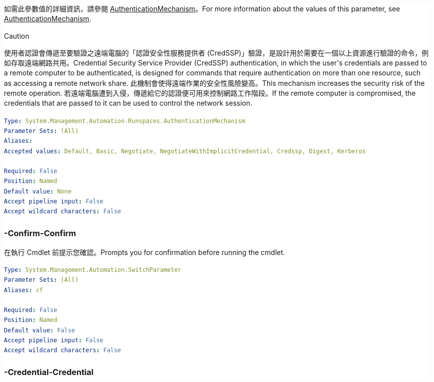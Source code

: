<span data-ttu-id="f2ab8-193">如需此參數值的詳細資訊，請參閱 [AuthenticationMechanism](/dotnet/api/system.management.automation.runspaces.authenticationmechanism)。</span><span class="sxs-lookup"><span data-stu-id="f2ab8-193">For more information about the values of this parameter, see [AuthenticationMechanism](/dotnet/api/system.management.automation.runspaces.authenticationmechanism).</span></span>

> [!CAUTION]
> <span data-ttu-id="f2ab8-194">使用者認證會傳遞至要驗證之遠端電腦的「認證安全性服務提供者 (CredSSP)」驗證，是設計用於需要在一個以上資源進行驗證的命令，例如存取遠端網路共用。</span><span class="sxs-lookup"><span data-stu-id="f2ab8-194">Credential Security Service Provider (CredSSP) authentication, in which the user's credentials are passed to a remote computer to be authenticated, is designed for commands that require authentication on more than one resource, such as accessing a remote network share.</span></span> <span data-ttu-id="f2ab8-195">此機制會使得遠端作業的安全性風險變高。</span><span class="sxs-lookup"><span data-stu-id="f2ab8-195">This mechanism increases the security risk of the remote operation.</span></span> <span data-ttu-id="f2ab8-196">若遠端電腦遭到入侵，傳遞給它的認證便可用來控制網路工作階段。</span><span class="sxs-lookup"><span data-stu-id="f2ab8-196">If the remote computer is compromised, the credentials that are passed to it can be used to control the network session.</span></span>

```yaml
Type: System.Management.Automation.Runspaces.AuthenticationMechanism
Parameter Sets: (All)
Aliases:
Accepted values: Default, Basic, Negotiate, NegotiateWithImplicitCredential, Credssp, Digest, Kerberos

Required: False
Position: Named
Default value: None
Accept pipeline input: False
Accept wildcard characters: False
```

### <span data-ttu-id="f2ab8-197">-Confirm</span><span class="sxs-lookup"><span data-stu-id="f2ab8-197">-Confirm</span></span>

<span data-ttu-id="f2ab8-198">在執行 Cmdlet 前提示您確認。</span><span class="sxs-lookup"><span data-stu-id="f2ab8-198">Prompts you for confirmation before running the cmdlet.</span></span>

```yaml
Type: System.Management.Automation.SwitchParameter
Parameter Sets: (All)
Aliases: cf

Required: False
Position: Named
Default value: False
Accept pipeline input: False
Accept wildcard characters: False
```

### <span data-ttu-id="f2ab8-199">-Credential</span><span class="sxs-lookup"><span data-stu-id="f2ab8-199">-Credential</span></span>
